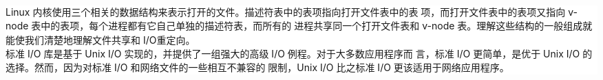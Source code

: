 Linux 内核使用三个相关的数据结构来表示打开的文件。描述符表中的表项指向打开文件表中的表
项，而打开文件表中的表项又指向 v-node 表中的表项，每个进程都有它自己单独的描述符表，而所有的
进程共享同一个打开文件表和 v-node 表。理解这些结构的一般组成就能使我们清楚地理解文件共享和
I/O重定向。  
标准 I/O 库是基于 Unix I/O 实现的，并提供了一组强大的高级 I/O 例程。对于大多数应用程序而
言，标准 I/O 更简单，是优于 Unix I/O 的选择。然而，因为对标准 I/O 和网络文件的一些相互不兼容的
限制，Unix I/O 比之标准 I/O 更该适用于网络应用程序。
